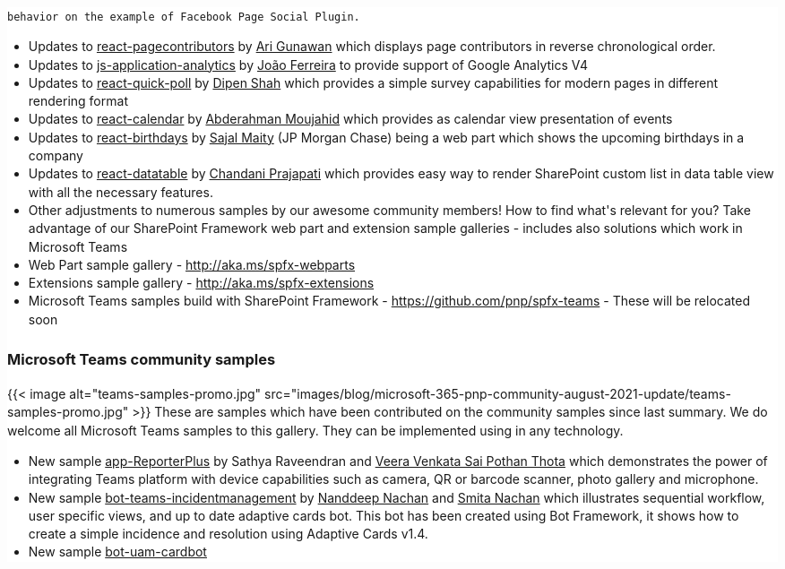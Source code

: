     behavior on the example of Facebook Page Social Plugin.
-   Updates
    to [react-pagecontributors](https://github.com/pnp/sp-dev-fx-webparts/tree/main/samples/react-pagecontributors)
    by [Ari Gunawan](https://twitter.com/arigunawan3023) which displays
    page contributors in reverse chronological order.
-   Updates
    to [js-application-analytics](https://github.com/pnp/sp-dev-fx-extensions/tree/main/samples/js-application-analytics)
    by [João Ferreira](https://twitter.com/joao12ferreira) to provide
    support of Google Analytics V4
-   Updates
    to [react-quick-poll](https://github.com/pnp/sp-dev-fx-webparts/tree/main/samples/react-quick-poll)
    by [Dipen Shah](https://twitter.com/Dips_365) which provides a
    simple survey capabilities for modern pages in different rendering
    format
-   Updates
    to [react-calendar](https://github.com/pnp/sp-dev-fx-webparts/tree/main/samples/react-calendar)
    by [Abderahman Moujahid](https://github.com/Abderahman88) which
    provides as calendar view presentation of events
-   Updates
    to [react-birthdays](https://github.com/pnp/sp-dev-fx-webparts/tree/main/samples/react-birthdays)
    by [Sajal Maity](https://github.com/smaity) (JP Morgan Chase) being
    a web part which shows the upcoming birthdays in a company
-   Updates
    to [react-datatable](https://github.com/pnp/sp-dev-fx-webparts/tree/main/samples/react-datatable)
    by [Chandani
    Prajapati](https://twitter.com/Chandani_SPD) which provides easy way
    to render SharePoint custom list in data table view with all the
    necessary features.
-   Other adjustments to numerous samples by our awesome community
    members!
How to find what\'s relevant for you? Take advantage of our SharePoint
Framework web part and extension sample galleries - includes also
solutions which work in Microsoft Teams
-   Web Part sample gallery - <http://aka.ms/spfx-webparts>
-   Extensions sample gallery - <http://aka.ms/spfx-extensions>
-   Microsoft Teams samples build with SharePoint Framework -
    <https://github.com/pnp/spfx-teams> - These will be relocated soon
### Microsoft Teams community samples 
{{< image alt="teams-samples-promo.jpg" src="images/blog/microsoft-365-pnp-community-august-2021-update/teams-samples-promo.jpg" >}}
These are samples which have been contributed on the community samples
since last summary. We do welcome all Microsoft Teams samples to this
gallery. They can be implemented using in any technology.
-   New sample
    [app-ReporterPlus](https://github.com/pnp/teams-dev-samples/tree/main/samples/app-ReporterPlus)
    by Sathya Raveendran and [Veera Venkata Sai Pothan
    Thota](https://github.com/Pothan-MSFT) which demonstrates the power
    of integrating Teams platform with device capabilities such as
    camera, QR or barcode scanner, photo gallery and microphone.
-   New
    sample [bot-teams-incidentmanagement](https://github.com/pnp/teams-dev-samples/tree/main/samples/bot-teams-incidentmanagement)
    by [Nanddeep Nachan](https://twitter.com/NanddeepNachan) and [Smita
    Nachan](https://twitter.com/SmitaNachan) which illustrates
    sequential workflow, user specific views, and up to date adaptive
    cards bot. This bot has been created using Bot Framework, it shows
    how to create a simple incidence and resolution using Adaptive Cards
    v1.4.
-   New
    sample [bot-uam-cardbot](https://github.com/pnp/teams-dev-samples/tree/main/samples/bot-uam-cardbot)